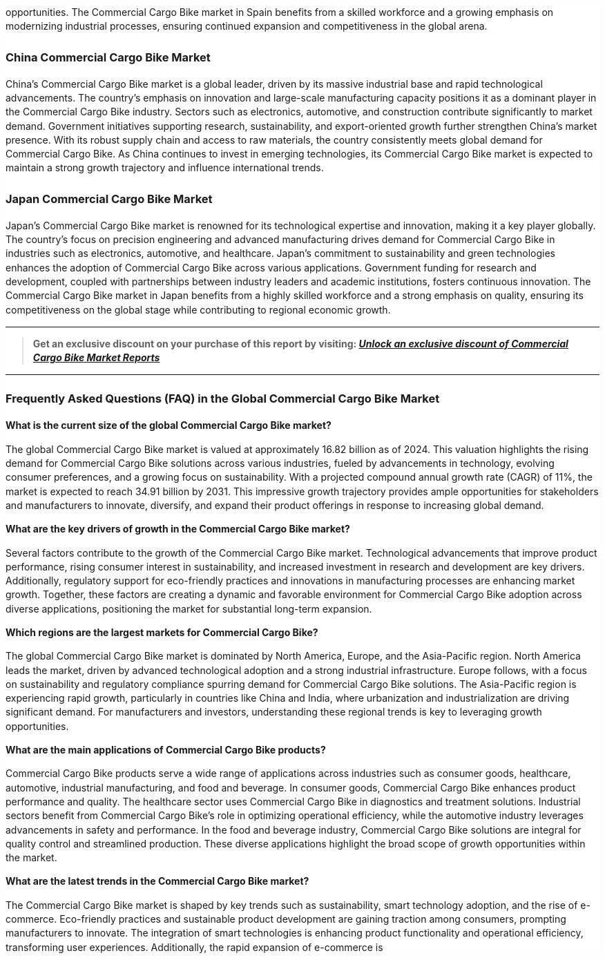 opportunities. The Commercial Cargo Bike market in Spain benefits from a skilled workforce and a growing emphasis on modernizing industrial processes, ensuring continued expansion and competitiveness in the global arena.</p><h3>China Commercial Cargo Bike Market</h3><p>China&rsquo;s Commercial Cargo Bike market is a global leader, driven by its massive industrial base and rapid technological advancements. The country&rsquo;s emphasis on innovation and large-scale manufacturing capacity positions it as a dominant player in the Commercial Cargo Bike industry. Sectors such as electronics, automotive, and construction contribute significantly to market demand. Government initiatives supporting research, sustainability, and export-oriented growth further strengthen China&rsquo;s market presence. With its robust supply chain and access to raw materials, the country consistently meets global demand for Commercial Cargo Bike. As China continues to invest in emerging technologies, its Commercial Cargo Bike market is expected to maintain a strong growth trajectory and influence international trends.</p><h3>Japan Commercial Cargo Bike Market</h3><p>Japan&rsquo;s Commercial Cargo Bike market is renowned for its technological expertise and innovation, making it a key player globally. The country&rsquo;s focus on precision engineering and advanced manufacturing drives demand for Commercial Cargo Bike in industries such as electronics, automotive, and healthcare. Japan&rsquo;s commitment to sustainability and green technologies enhances the adoption of Commercial Cargo Bike across various applications. Government funding for research and development, coupled with partnerships between industry leaders and academic institutions, fosters continuous innovation. The Commercial Cargo Bike market in Japan benefits from a highly skilled workforce and a strong emphasis on quality, ensuring its competitiveness on the global stage while contributing to regional economic growth.</p><hr /><blockquote><p><strong>Get an exclusive discount on your purchase of this report by visiting: <em><a href="://marketresearchpulse.com/ask-for-discount/62618?utm_source=Github&amp;utm_medium=052">Unlock an exclusive discount of Commercial Cargo Bike Market Reports</a></em>&nbsp;</strong></p></blockquote><hr /><h3>Frequently Asked Questions (FAQ) in the Global Commercial Cargo Bike Market</h3><p><strong>What is the current size of the global Commercial Cargo Bike market?</strong></p><p>The global Commercial Cargo Bike market is valued at approximately 16.82 billion as of 2024. This valuation highlights the rising demand for Commercial Cargo Bike solutions across various industries, fueled by advancements in technology, evolving consumer preferences, and a growing focus on sustainability. With a projected compound annual growth rate (CAGR) of 11%, the market is expected to reach 34.91 billion by 2031. This impressive growth trajectory provides ample opportunities for stakeholders and manufacturers to innovate, diversify, and expand their product offerings in response to increasing global demand.</p><p><strong>What are the key drivers of growth in the Commercial Cargo Bike market?</strong></p><p>Several factors contribute to the growth of the Commercial Cargo Bike market. Technological advancements that improve product performance, rising consumer interest in sustainability, and increased investment in research and development are key drivers. Additionally, regulatory support for eco-friendly practices and innovations in manufacturing processes are enhancing market growth. Together, these factors are creating a dynamic and favorable environment for Commercial Cargo Bike adoption across diverse applications, positioning the market for substantial long-term expansion.</p><p><strong>Which regions are the largest markets for Commercial Cargo Bike?</strong></p><p>The global Commercial Cargo Bike market is dominated by North America, Europe, and the Asia-Pacific region. North America leads the market, driven by advanced technological adoption and a strong industrial infrastructure. Europe follows, with a focus on sustainability and regulatory compliance spurring demand for Commercial Cargo Bike solutions. The Asia-Pacific region is experiencing rapid growth, particularly in countries like China and India, where urbanization and industrialization are driving significant demand. For manufacturers and investors, understanding these regional trends is key to leveraging growth opportunities.</p><p><strong>What are the main applications of Commercial Cargo Bike products?</strong></p><p>Commercial Cargo Bike products serve a wide range of applications across industries such as consumer goods, healthcare, automotive, industrial manufacturing, and food and beverage. In consumer goods, Commercial Cargo Bike enhances product performance and quality. The healthcare sector uses Commercial Cargo Bike in diagnostics and treatment solutions. Industrial sectors benefit from Commercial Cargo Bike&rsquo;s role in optimizing operational efficiency, while the automotive industry leverages advancements in safety and performance. In the food and beverage industry, Commercial Cargo Bike solutions are integral for quality control and streamlined production. These diverse applications highlight the broad scope of growth opportunities within the market.</p><p><strong>What are the latest trends in the Commercial Cargo Bike market?</strong></p><p>The Commercial Cargo Bike market is shaped by key trends such as sustainability, smart technology adoption, and the rise of e-commerce. Eco-friendly practices and sustainable product development are gaining traction among consumers, prompting manufacturers to innovate. The integration of smart technologies is enhancing product functionality and operational efficiency, transforming user experiences. Additionally, the rapid expansion of e-commerce is